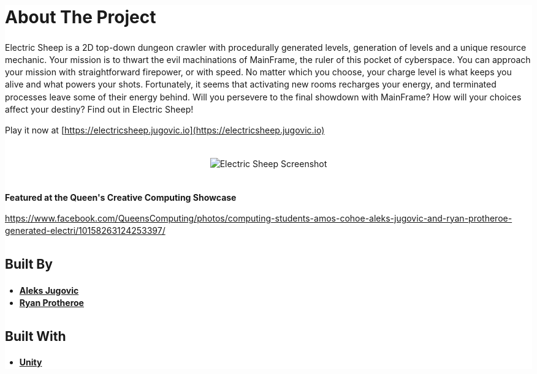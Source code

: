 # About The Project

Electric Sheep is a 2D top-down dungeon crawler with procedurally generated levels, generation of levels and a unique resource mechanic. Your mission is to thwart the evil machinations of MainFrame, the ruler of this pocket of cyberspace. You can approach your mission with straightforward firepower, or with speed. No matter which you choose, your charge level is what keeps you alive and what powers your shots. Fortunately, it seems that activating new rooms recharges your energy, and terminated processes leave some of their energy behind. Will you persevere to the final showdown with MainFrame? How will your choices affect your destiny? Find out in Electric Sheep!

Play it now at [https://electricsheep.jugovic.io](https://electricsheep.jugovic.io)

<br>
<div align="center">
    <img src="https://imgur.com/a/yGw5SxE.jpg" alt="Electric Sheep Screenshot" width="85%" />
</div>
<br>

**Featured at the Queen's Creative Computing Showcase**

https://www.facebook.com/QueensComputing/photos/computing-students-amos-cohoe-aleks-jugovic-and-ryan-protheroe-generated-electri/10158263124253397/

## Built By

- **[Aleks Jugovic](https://github.com/Aleksjug)**
- **[Ryan Protheroe](https://github.com/Trenchh)**

## Built With

- **[Unity](https://unity.com)**
